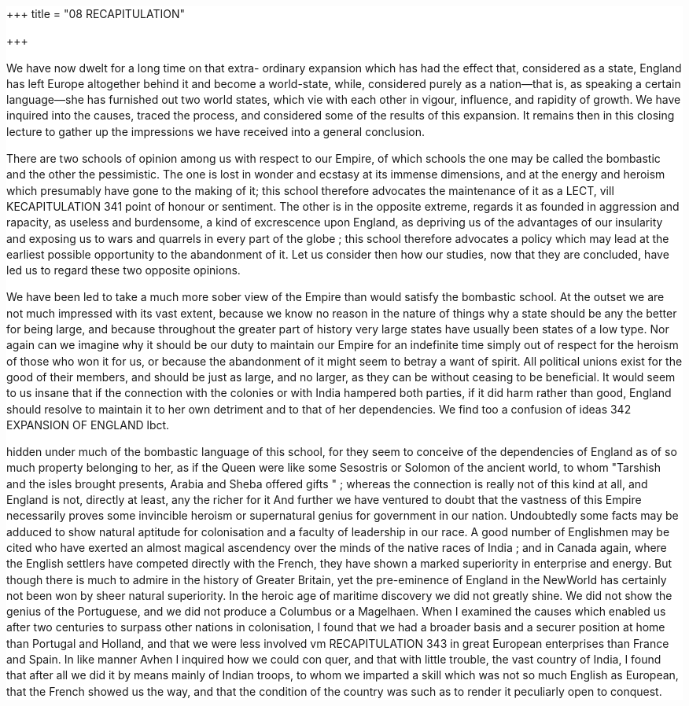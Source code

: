 +++
title = "08 RECAPITULATION"

+++

We have now dwelt for a long time on that extra- ordinary expansion which has had the effect that, considered as a state, England has left Europe altogether behind it and become a world-state, while, considered purely as a nation—that is, as speaking a certain language—she has furnished out two world states, which vie with each other in vigour, influence, and rapidity of growth. We have inquired into the causes, traced the process, and considered some of the results of this expansion. It remains then in this closing lecture to gather up the impressions we have received into a general conclusion.

There are two schools of opinion among us with respect to our Empire, of which schools the one may be called the bombastic and the other the pessimistic. The one is lost in wonder and ecstasy at its immense dimensions, and at the energy and heroism which presumably have gone to the making of it; this school therefore advocates the maintenance of it as a LECT, vill KECAPITULATION 341 point of honour or sentiment. The other is in the opposite extreme, regards it as founded in aggression and rapacity, as useless and burdensome, a kind of excrescence upon England, as depriving us of the advantages of our insularity and exposing us to wars and quarrels in every part of the globe ; this school therefore advocates a policy which may lead at the earliest possible opportunity to the abandonment of it. Let us consider then how our studies, now that they are concluded, have led us to regard these two opposite opinions.

We have been led to take a much more sober view of the Empire than would satisfy the bombastic school. At the outset we are not much impressed with its vast extent, because we know no reason in the nature of things why a state should be any the better for being large, and because throughout the greater part of history very large states have usually been states of a low type. Nor again can we imagine why it should be our duty to maintain our Empire for an indefinite time simply out of respect for the heroism of those who won it for us, or because the abandonment of it might seem to betray a want of spirit. All political unions exist for the good of their members, and should be just as large, and no larger, as they can be without ceasing to be beneficial. It would seem to us insane that if the connection with the colonies or with India hampered both parties, if it did harm rather than good, England should resolve to maintain it to her own detriment and to that of her dependencies. We find too a confusion of ideas 342 EXPANSION OF ENGLAND lbct.

hidden under much of the bombastic language of this school, for they seem to conceive of the dependencies of England as of so much property belonging to her, as if the Queen were like some Sesostris or Solomon of the ancient world, to whom "Tarshish and the isles brought presents, Arabia and Sheba offered gifts " ; whereas the connection is really not of this kind at all, and England is not, directly at least, any the richer for it And further we have ventured to doubt that the vastness of this Empire necessarily proves some invincible heroism or supernatural genius for government in our nation. Undoubtedly some facts may be adduced to show natural aptitude for colonisation and a faculty of leadership in our race. A good number of Englishmen may be cited who have exerted an almost magical ascendency over the minds of the native races of India ; and in Canada again, where the English settlers have competed directly with the French, they have shown a marked superiority in enterprise and energy. But though there is much to admire in the history of Greater Britain, yet the pre-eminence of England in the NewWorld has certainly not been won by sheer natural superiority. In the heroic age of maritime discovery we did not greatly shine. We did not show the genius of the Portuguese, and we did not produce a Columbus or a Magelhaen. When I examined the causes which enabled us after two centuries to surpass other nations in colonisation, I found that we had a broader basis and a securer position at home than Portugal and Holland, and that we were less involved vm RECAPITULATION 343 in great European enterprises than France and Spain. In like manner Avhen I inquired how we could con quer, and that with little trouble, the vast country of India, I found that after all we did it by means mainly of Indian troops, to whom we imparted a skill which was not so much English as European, that the French showed us the way, and that the condition of the country was such as to render it peculiarly open to conquest.
